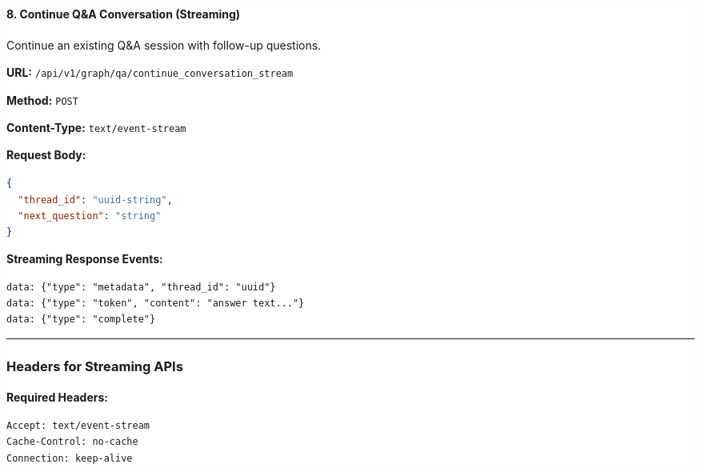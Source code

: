 
#### 8. Continue Q&A Conversation (Streaming)
Continue an existing Q&A session with follow-up questions.

**URL:** `/api/v1/graph/qa/continue_conversation_stream`

**Method:** `POST`

**Content-Type:** `text/event-stream`

**Request Body:**
```json
{
  "thread_id": "uuid-string",
  "next_question": "string"
}
```
**Streaming Response Events:**
```
data: {"type": "metadata", "thread_id": "uuid"}
data: {"type": "token", "content": "answer text..."}
data: {"type": "complete"}
```

---

### Headers for Streaming APIs

**Required Headers:**
```
Accept: text/event-stream
Cache-Control: no-cache
Connection: keep-alive
```